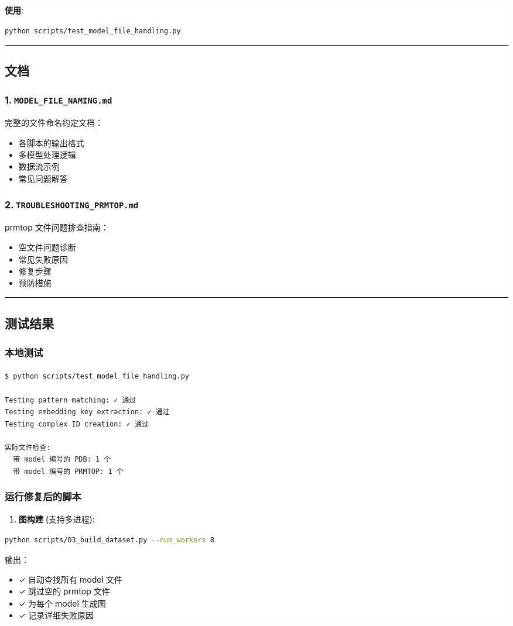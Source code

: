 **使用**:
```bash
python scripts/test_model_file_handling.py
```

---

## 文档

### 1. `MODEL_FILE_NAMING.md`

完整的文件命名约定文档：
- 各脚本的输出格式
- 多模型处理逻辑
- 数据流示例
- 常见问题解答

### 2. `TROUBLESHOOTING_PRMTOP.md`

prmtop 文件问题排查指南：
- 空文件问题诊断
- 常见失败原因
- 修复步骤
- 预防措施

---

## 测试结果

### 本地测试
```bash
$ python scripts/test_model_file_handling.py

Testing pattern matching: ✓ 通过
Testing embedding key extraction: ✓ 通过
Testing complex ID creation: ✓ 通过

实际文件检查:
  带 model 编号的 PDB: 1 个
  带 model 编号的 PRMTOP: 1 个
```

### 运行修复后的脚本

1. **图构建** (支持多进程):
```bash
python scripts/03_build_dataset.py --num_workers 8
```

输出：
- ✓ 自动查找所有 model 文件
- ✓ 跳过空的 prmtop 文件
- ✓ 为每个 model 生成图
- ✓ 记录详细失败原因
